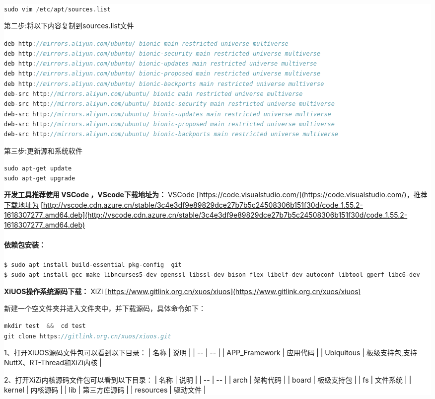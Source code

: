 ```c
sudo vim /etc/apt/sources.list
```

第二步:将以下内容复制到sources.list文件

```c
deb http://mirrors.aliyun.com/ubuntu/ bionic main restricted universe multiverse
deb http://mirrors.aliyun.com/ubuntu/ bionic-security main restricted universe multiverse
deb http://mirrors.aliyun.com/ubuntu/ bionic-updates main restricted universe multiverse
deb http://mirrors.aliyun.com/ubuntu/ bionic-proposed main restricted universe multiverse
deb http://mirrors.aliyun.com/ubuntu/ bionic-backports main restricted universe multiverse
deb-src http://mirrors.aliyun.com/ubuntu/ bionic main restricted universe multiverse
deb-src http://mirrors.aliyun.com/ubuntu/ bionic-security main restricted universe multiverse
deb-src http://mirrors.aliyun.com/ubuntu/ bionic-updates main restricted universe multiverse
deb-src http://mirrors.aliyun.com/ubuntu/ bionic-proposed main restricted universe multiverse
deb-src http://mirrors.aliyun.com/ubuntu/ bionic-backports main restricted universe multiverse
```

第三步:更新源和系统软件

```c
sudo apt-get update
sudo apt-get upgrade
```

**开发工具推荐使用 VSCode   ，VScode下载地址为：** VSCode  [https://code.visualstudio.com/](https://code.visualstudio.com/)，推荐下载地址为 [http://vscode.cdn.azure.cn/stable/3c4e3df9e89829dce27b7b5c24508306b151f30d/code_1.55.2-1618307277_amd64.deb](http://vscode.cdn.azure.cn/stable/3c4e3df9e89829dce27b7b5c24508306b151f30d/code_1.55.2-1618307277_amd64.deb)

#### 依赖包安装：

```
$ sudo apt install build-essential pkg-config  git
$ sudo apt install gcc make libncurses5-dev openssl libssl-dev bison flex libelf-dev autoconf libtool gperf libc6-dev
```

**XiUOS操作系统源码下载：** XiZi [https://www.gitlink.org.cn/xuos/xiuos](https://www.gitlink.org.cn/xuos/xiuos)

新建一个空文件夹并进入文件夹中，并下载源码，具体命令如下：

```c
mkdir test  &&  cd test
git clone https://gitlink.org.cn/xuos/xiuos.git
```

1、打开XiUOS源码文件包可以看到以下目录：
| 名称 | 说明 |
| -- | -- |
| APP_Framework | 应用代码 |
| Ubiquitous | 板级支持包,支持NuttX、RT-Thread和XiZi内核 |

2、打开XiZi内核源码文件包可以看到以下目录：
| 名称 | 说明 |
| -- | -- |
| arch | 架构代码 |
| board | 板级支持包 |
| fs | 文件系统 |
| kernel | 内核源码 |
| lib | 第三方库源码 |
| resources | 驱动文件 |